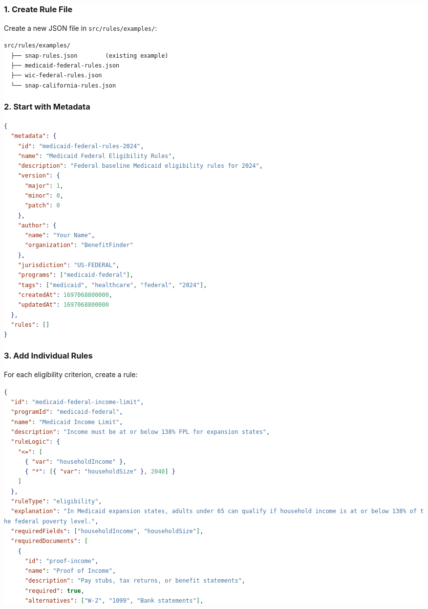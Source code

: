 ### 1. Create Rule File

Create a new JSON file in `src/rules/examples/`:

```
src/rules/examples/
  ├── snap-rules.json        (existing example)
  ├── medicaid-federal-rules.json
  ├── wic-federal-rules.json
  └── snap-california-rules.json
```

### 2. Start with Metadata

```json
{
  "metadata": {
    "id": "medicaid-federal-rules-2024",
    "name": "Medicaid Federal Eligibility Rules",
    "description": "Federal baseline Medicaid eligibility rules for 2024",
    "version": {
      "major": 1,
      "minor": 0,
      "patch": 0
    },
    "author": {
      "name": "Your Name",
      "organization": "BenefitFinder"
    },
    "jurisdiction": "US-FEDERAL",
    "programs": ["medicaid-federal"],
    "tags": ["medicaid", "healthcare", "federal", "2024"],
    "createdAt": 1697068800000,
    "updatedAt": 1697068800000
  },
  "rules": []
}
```

### 3. Add Individual Rules

For each eligibility criterion, create a rule:

```json
{
  "id": "medicaid-federal-income-limit",
  "programId": "medicaid-federal",
  "name": "Medicaid Income Limit",
  "description": "Income must be at or below 138% FPL for expansion states",
  "ruleLogic": {
    "<=": [
      { "var": "householdIncome" },
      { "*": [{ "var": "householdSize" }, 2040] }
    ]
  },
  "ruleType": "eligibility",
  "explanation": "In Medicaid expansion states, adults under 65 can qualify if household income is at or below 138% of the federal poverty level.",
  "requiredFields": ["householdIncome", "householdSize"],
  "requiredDocuments": [
    {
      "id": "proof-income",
      "name": "Proof of Income",
      "description": "Pay stubs, tax returns, or benefit statements",
      "required": true,
      "alternatives": ["W-2", "1099", "Bank statements"],
```